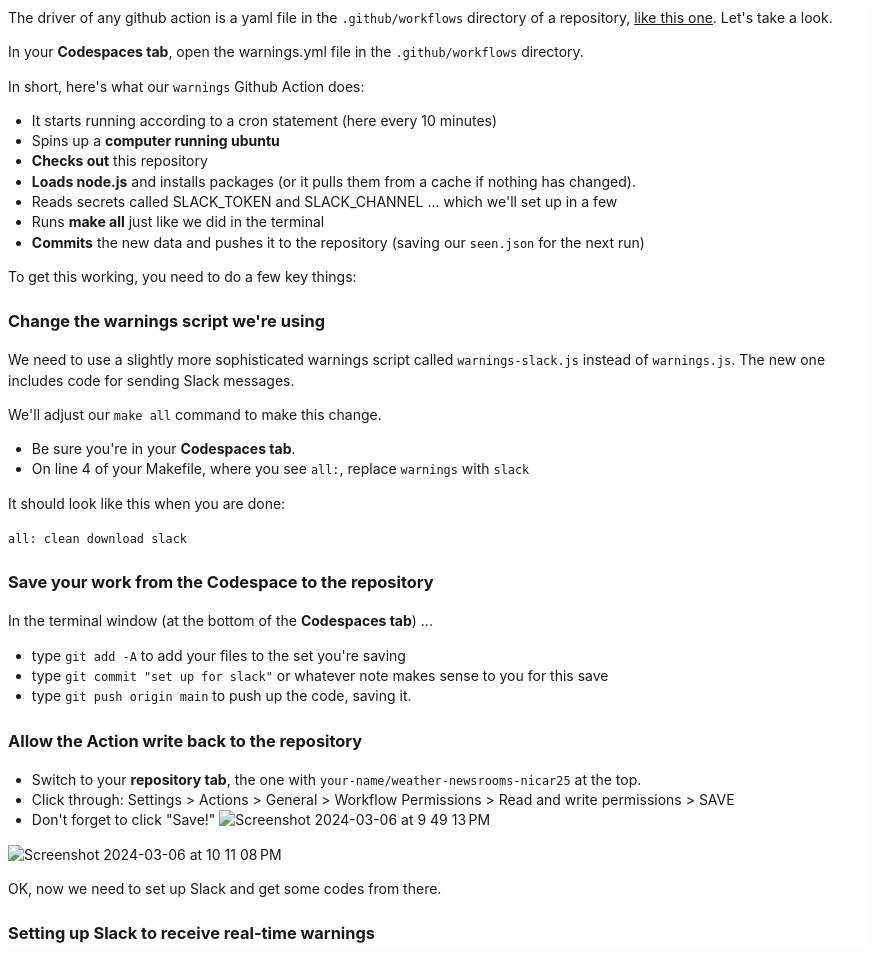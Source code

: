 The driver of any github action is a yaml file in the `.github/workflows` directory of a repository, [like this one](.github/workflows/warnings.yml). Let's take a look.

In your **Codespaces tab**, open the warnings.yml file in the `.github/workflows` directory.

In short, here's what our `warnings` Github Action does:

- It starts running according to a cron statement (here every 10 minutes)
- Spins up a **computer running ubuntu**
- **Checks out** this repository
- **Loads node.js** and installs packages (or it pulls them from a cache if nothing has changed).
- Reads secrets called SLACK_TOKEN and SLACK_CHANNEL ... which we'll set up in a few
- Runs **make all** just like we did in the terminal
- **Commits** the new data and pushes it to the repository (saving our `seen.json` for the next run)

To get this working, you need to do a few key things:

### Change the warnings script we're using

We need to use a slightly more sophisticated warnings script called `warnings-slack.js` instead of `warnings.js`. The new one includes code for sending Slack messages.

We'll adjust our `make all` command to make this change.

- Be sure you're in your **Codespaces tab**.
- On line 4 of your Makefile, where you see `all:`, replace `warnings` with `slack`

It should look like this when you are done:

```
all: clean download slack
```

### Save your work from the Codespace to the repository

In the terminal window (at the bottom of the **Codespaces tab**) ...

- type `git add -A` to add your files to the set you're saving
- type `git commit "set up for slack"` or whatever note makes sense to you for this save
- type `git push origin main` to push up the code, saving it.

### Allow the Action write back to the repository

- Switch to your **repository tab**, the one with `your-name/weather-newsrooms-nicar25` at the top.
- Click through: Settings > Actions > General > Workflow Permissions > Read and write permissions > SAVE
- Don't forget to click "Save!"
  <img width="959" alt="Screenshot 2024-03-06 at 9 49 13 PM" src="https://github.com/jkeefe/nicar2024-weather/assets/312347/daa35671-8fec-4dde-a1d0-d769733097ca">

<img width="868" alt="Screenshot 2024-03-06 at 10 11 08 PM" src="https://github.com/jkeefe/nicar2024-weather/assets/312347/64df0600-0ae7-4857-99d0-45510ee0faa4">

OK, now we need to set up Slack and get some codes from there.

### Setting up Slack to receive real-time warnings
